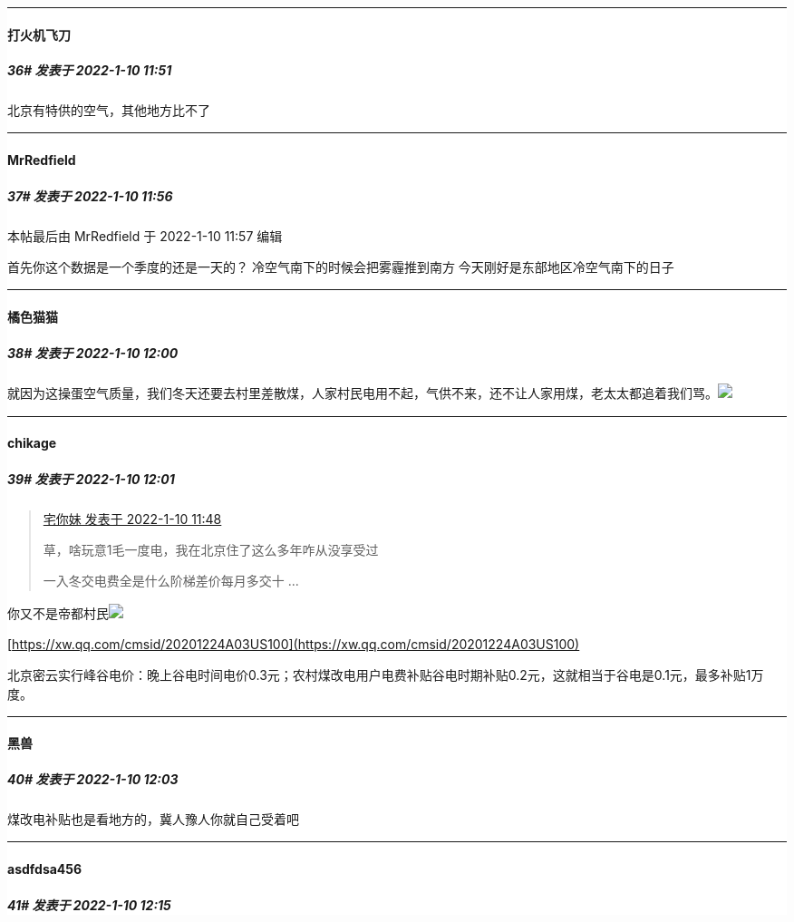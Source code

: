 *****

####  打火机飞刀  
##### 36#       发表于 2022-1-10 11:51

北京有特供的空气，其他地方比不了

*****

####  MrRedfield  
##### 37#       发表于 2022-1-10 11:56

 本帖最后由 MrRedfield 于 2022-1-10 11:57 编辑 

首先你这个数据是一个季度的还是一天的？
冷空气南下的时候会把雾霾推到南方
今天刚好是东部地区冷空气南下的日子

*****

####  橘色猫猫  
##### 38#       发表于 2022-1-10 12:00

就因为这操蛋空气质量，我们冬天还要去村里差散煤，人家村民电用不起，气供不来，还不让人家用煤，老太太都追着我们骂。<img src="https://static.saraba1st.com/image/smiley/face2017/001.png" referrerpolicy="no-referrer">

*****

####  chikage  
##### 39#       发表于 2022-1-10 12:01

<blockquote><a href="httphttps://bbs.saraba1st.com/2b/forum.php?mod=redirect&amp;goto=findpost&amp;pid=54231898&amp;ptid=2046617" target="_blank">宅你妹 发表于 2022-1-10 11:48</a>

草，啥玩意1毛一度电，我在北京住了这么多年咋从没享受过

一入冬交电费全是什么阶梯差价每月多交十 ...</blockquote>
你又不是帝都村民<img src="https://static.saraba1st.com/image/smiley/face2017/047.png" referrerpolicy="no-referrer">

[https://xw.qq.com/cmsid/20201224A03US100](https://xw.qq.com/cmsid/20201224A03US100)

北京密云实行峰谷电价：晚上谷电时间电价0.3元；农村煤改电用户电费补贴谷电时期补贴0.2元，这就相当于谷电是0.1元，最多补贴1万度。

*****

####  黑兽  
##### 40#       发表于 2022-1-10 12:03

煤改电补贴也是看地方的，冀人豫人你就自己受着吧

*****

####  asdfdsa456  
##### 41#       发表于 2022-1-10 12:15

